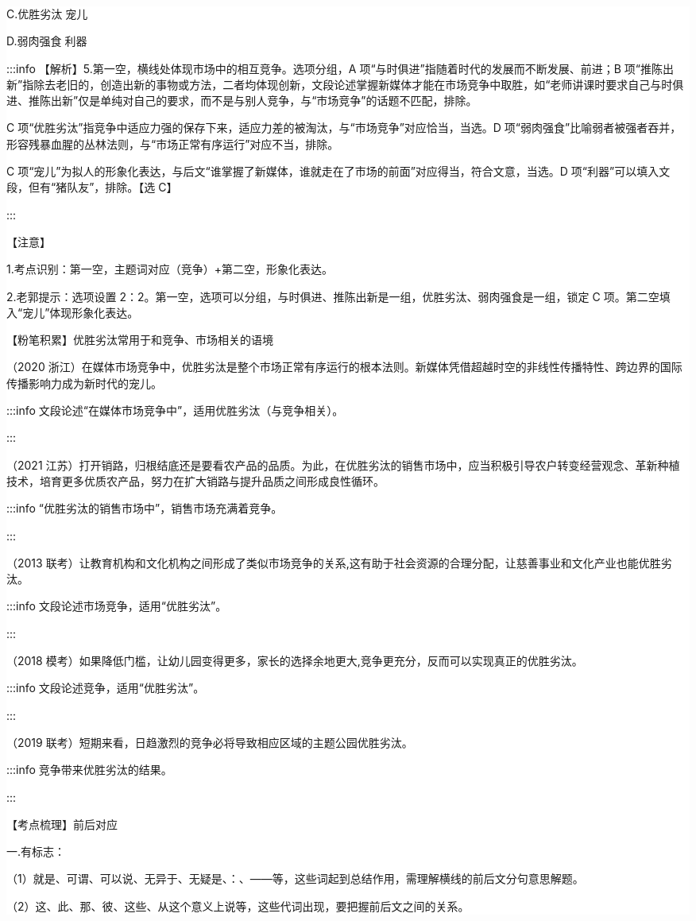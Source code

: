 C.优胜劣汰 宠儿 

D.弱肉强食 利器

:::info
【解析】5.第一空，横线处体现市场中的相互竞争。选项分组，A 项“与时俱进”指随着时代的发展而不断发展、前进；B 项“推陈出新”指除去老旧的，创造出新的事物或方法，二者均体现创新，文段论述掌握新媒体才能在市场竞争中取胜，如“老师讲课时要求自己与时俱进、推陈出新”仅是单纯对自己的要求，而不是与别人竞争，与“市场竞争”的话题不匹配，排除。 

C 项“优胜劣汰”指竞争中适应力强的保存下来，适应力差的被淘汰，与“市场竞争”对应恰当，当选。D 项“弱肉强食”比喻弱者被强者吞并，形容残暴血腥的丛林法则，与“市场正常有序运行”对应不当，排除。 

C 项“宠儿”为拟人的形象化表达，与后文“谁掌握了新媒体，谁就走在了市场的前面”对应得当，符合文意，当选。D 项“利器”可以填入文段，但有“猪队友”，排除。【选 C】

:::

【注意】 

1.考点识别：第一空，主题词对应（竞争）+第二空，形象化表达。 

2.老郭提示：选项设置 2：2。第一空，选项可以分组，与时俱进、推陈出新是一组，优胜劣汰、弱肉强食是一组，锁定 C 项。第二空填入“宠儿”体现形象化表达。

【粉笔积累】优胜劣汰常用于和竞争、市场相关的语境

（2020 浙江）在媒体市场竞争中，优胜劣汰是整个市场正常有序运行的根本法则。新媒体凭借超越时空的非线性传播特性、跨边界的国际传播影响力成为新时代的宠儿。

:::info
文段论述“在媒体市场竞争中”，适用优胜劣汰（与竞争相关）。 

:::

（2021 江苏）打开销路，归根结底还是要看农产品的品质。为此，在优胜劣汰的销售市场中，应当积极引导农户转变经营观念、革新种植技术，培育更多优质农产品，努力在扩大销路与提升品质之间形成良性循环。

:::info
“优胜劣汰的销售市场中”，销售市场充满着竞争。

:::

（2013 联考）让教育机构和文化机构之间形成了类似市场竞争的关系,这有助于社会资源的合理分配，让慈善事业和文化产业也能优胜劣汰。 

:::info
文段论述市场竞争，适用“优胜劣汰”。

:::

（2018 模考）如果降低门槛，让幼儿园变得更多，家长的选择余地更大,竞争更充分，反而可以实现真正的优胜劣汰。 

:::info
文段论述竞争，适用“优胜劣汰”。

:::

（2019 联考）短期来看，日趋激烈的竞争必将导致相应区域的主题公园优胜劣汰。

:::info
竞争带来优胜劣汰的结果。

:::

【考点梳理】前后对应

一.有标志： 

（1）就是、可谓、可以说、无异于、无疑是、：、——等，这些词起到总结作用，需理解横线的前后文分句意思解题。 

（2）这、此、那、彼、这些、从这个意义上说等，这些代词出现，要把握前后文之间的关系。 
